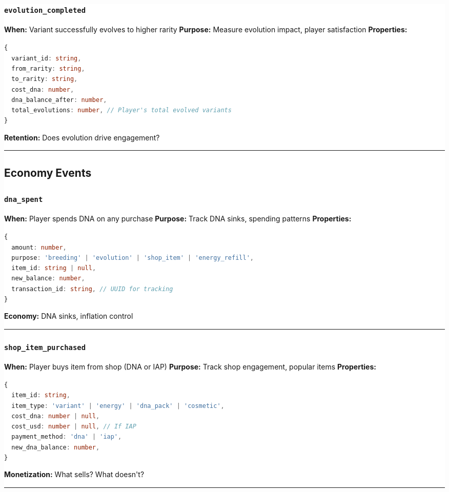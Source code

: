 
### `evolution_completed`
**When:** Variant successfully evolves to higher rarity
**Purpose:** Measure evolution impact, player satisfaction
**Properties:**
```typescript
{
  variant_id: string,
  from_rarity: string,
  to_rarity: string,
  cost_dna: number,
  dna_balance_after: number,
  total_evolutions: number, // Player's total evolved variants
}
```
**Retention:** Does evolution drive engagement?

---

## Economy Events

### `dna_spent`
**When:** Player spends DNA on any purchase
**Purpose:** Track DNA sinks, spending patterns
**Properties:**
```typescript
{
  amount: number,
  purpose: 'breeding' | 'evolution' | 'shop_item' | 'energy_refill',
  item_id: string | null,
  new_balance: number,
  transaction_id: string, // UUID for tracking
}
```
**Economy:** DNA sinks, inflation control

---

### `shop_item_purchased`
**When:** Player buys item from shop (DNA or IAP)
**Purpose:** Track shop engagement, popular items
**Properties:**
```typescript
{
  item_id: string,
  item_type: 'variant' | 'energy' | 'dna_pack' | 'cosmetic',
  cost_dna: number | null,
  cost_usd: number | null, // If IAP
  payment_method: 'dna' | 'iap',
  new_dna_balance: number,
}
```
**Monetization:** What sells? What doesn't?

---